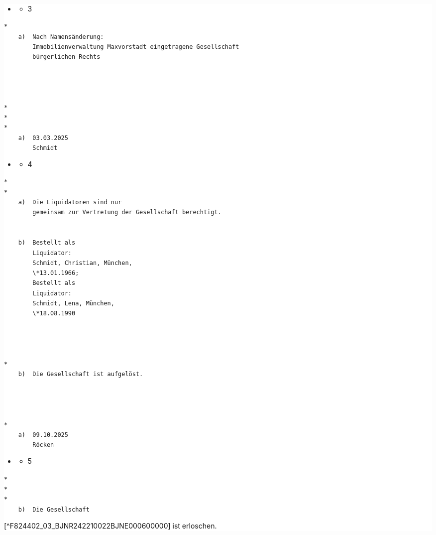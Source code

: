 



*    *   3

    *
        a)  Nach Namensänderung:
            Immobilienverwaltung Maxvorstadt eingetragene Gesellschaft
            bürgerlichen Rechts




    *
    *
    *
        a)  03.03.2025
            Schmidt





*    *   4

    *
    *
        a)  Die Liquidatoren sind nur
            gemeinsam zur Vertretung der Gesellschaft berechtigt.


        b)  Bestellt als
            Liquidator:
            Schmidt, Christian, München,
            \*13.01.1966;
            Bestellt als
            Liquidator:
            Schmidt, Lena, München,
            \*18.08.1990




    *
        b)  Die Gesellschaft ist aufgelöst.




    *
        a)  09.10.2025
            Röcken





*    *   5

    *
    *
    *
        b)  Die Gesellschaft
[^F824402_03_BJNR242210022BJNE000600000]
            ist erloschen.


[^F824402_01_BJNR242210022BJNE000600000]:     Als nicht in den aktuellen Ausdruck aufzunehmen kenntlich gemacht
[^F824402_02_BJNR242210022BJNE000600000]:     Die Durchkreuzung oder die auf sonstige Weise erfolgte